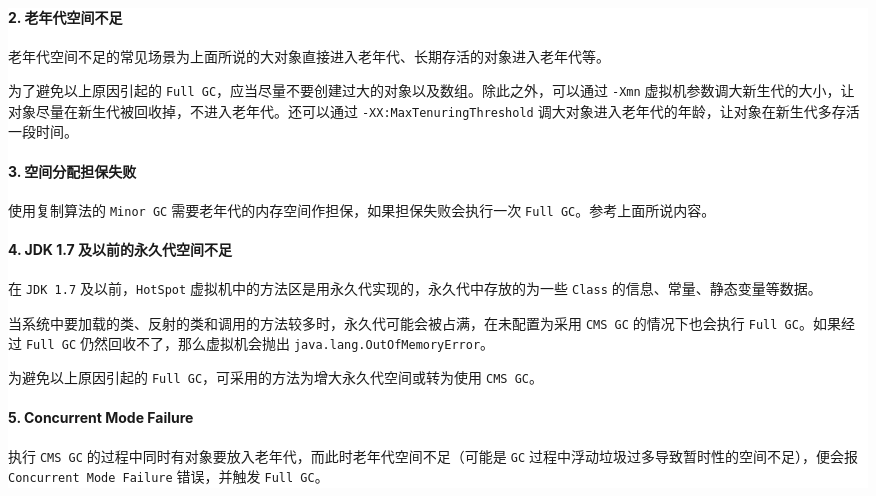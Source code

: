 #### 2. 老年代空间不足

老年代空间不足的常见场景为上面所说的大对象直接进入老年代、长期存活的对象进入老年代等。

为了避免以上原因引起的 `Full GC`，应当尽量不要创建过大的对象以及数组。除此之外，可以通过 `-Xmn` 虚拟机参数调大新生代的大小，让对象尽量在新生代被回收掉，不进入老年代。还可以通过 `-XX:MaxTenuringThreshold` 调大对象进入老年代的年龄，让对象在新生代多存活一段时间。

#### 3. 空间分配担保失败

使用复制算法的 `Minor GC` 需要老年代的内存空间作担保，如果担保失败会执行一次 `Full GC`。参考上面所说内容。

#### 4. JDK 1.7 及以前的永久代空间不足

在 `JDK 1.7` 及以前，`HotSpot` 虚拟机中的方法区是用永久代实现的，永久代中存放的为一些 `Class` 的信息、常量、静态变量等数据。

当系统中要加载的类、反射的类和调用的方法较多时，永久代可能会被占满，在未配置为采用 `CMS GC` 的情况下也会执行 `Full GC`。如果经过 `Full GC` 仍然回收不了，那么虚拟机会抛出 `java.lang.OutOfMemoryError`。

为避免以上原因引起的 `Full GC`，可采用的方法为增大永久代空间或转为使用 `CMS GC`。

#### 5. Concurrent Mode Failure

执行 `CMS GC` 的过程中同时有对象要放入老年代，而此时老年代空间不足（可能是 `GC` 过程中浮动垃圾过多导致暂时性的空间不足），便会报 `Concurrent Mode Failure` 错误，并触发 `Full GC`。

